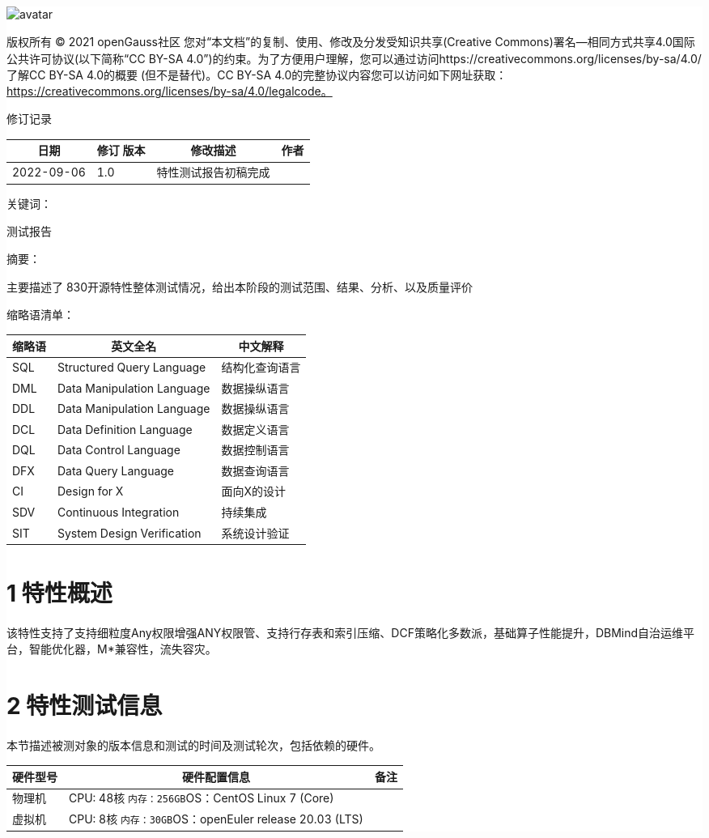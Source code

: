 ![avatar](../images/openGauss.png)

版权所有 © 2021  openGauss社区
您对“本文档”的复制、使用、修改及分发受知识共享(Creative Commons)署名—相同方式共享4.0国际公共许可协议(以下简称“CC BY-SA 4.0”)的约束。为了方便用户理解，您可以通过访问https://creativecommons.org/licenses/by-sa/4.0/ 了解CC BY-SA 4.0的概要 (但不是替代)。CC BY-SA 4.0的完整协议内容您可以访问如下网址获取：https://creativecommons.org/licenses/by-sa/4.0/legalcode。

修订记录

| 日期       | 修订   版本 | 修改描述             | 作者 |
| ---------- | ----------- | -------------------- | ---- |
| 2022-09-06 | 1.0         | 特性测试报告初稿完成 |      |

关键词：

测试报告

摘要：

主要描述了 830开源特性整体测试情况，给出本阶段的测试范围、结果、分析、以及质量评价

缩略语清单：

| 缩略语 | 英文全名                    | 中文解释       |
| ------ | --------------------------- | -------------- |
| SQL    | Structured Query  Language  | 结构化查询语言 |
| DML    | Data  Manipulation Language | 数据操纵语言   |
| DDL    | Data Manipulation Language  | 数据操纵语言   |
| DCL    | Data Definition Language    | 数据定义语言   |
| DQL    | Data Control Language       | 数据控制语言   |
| DFX    | Data Query Language         | 数据查询语言   |
| CI     | Design for X                | 面向X的设计    |
| SDV    | Continuous Integration      | 持续集成       |
| SIT    | System Design Verification  | 系统设计验证   |

# 1     特性概述

该特性支持了支持细粒度Any权限增强ANY权限管、支持行存表和索引压缩、DCF策略化多数派，基础算子性能提升，DBMind自治运维平台，智能优化器，M*兼容性，流失容灾。

# 2     特性测试信息

本节描述被测对象的版本信息和测试的时间及测试轮次，包括依赖的硬件。

| 硬件型号 | 硬件配置信息                                             | 备注 |
| -------- | -------------------------------------------------------- | ---- |
| 物理机   | CPU: 48核 ``内存：256GB``OS：CentOS Linux 7 (Core)       |      |
| 虚拟机   | CPU: 8核 ``内存：30GB``OS：openEuler release 20.03 (LTS) |      |
